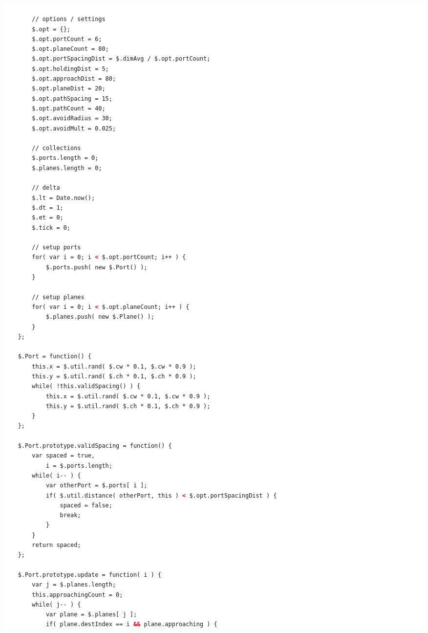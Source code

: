 ```html

        // options / settings
        $.opt = {};
        $.opt.portCount = 6;
        $.opt.planeCount = 80;
        $.opt.portSpacingDist = $.dimAvg / $.opt.portCount;
        $.opt.holdingDist = 5;
        $.opt.approachDist = 80;
        $.opt.planeDist = 20;
        $.opt.pathSpacing = 15;
        $.opt.pathCount = 40;
        $.opt.avoidRadius = 30;
        $.opt.avoidMult = 0.025;

        // collections
        $.ports.length = 0;
        $.planes.length = 0;

        // delta
        $.lt = Date.now();
        $.dt = 1;
        $.et = 0;
        $.tick = 0;

        // setup ports
        for( var i = 0; i < $.opt.portCount; i++ ) {
            $.ports.push( new $.Port() );
        }

        // setup planes
        for( var i = 0; i < $.opt.planeCount; i++ ) {
            $.planes.push( new $.Plane() );
        }
    };

    $.Port = function() {
        this.x = $.util.rand( $.cw * 0.1, $.cw * 0.9 );
        this.y = $.util.rand( $.ch * 0.1, $.ch * 0.9 );
        while( !this.validSpacing() ) {
            this.x = $.util.rand( $.cw * 0.1, $.cw * 0.9 );
            this.y = $.util.rand( $.ch * 0.1, $.ch * 0.9 );
        }
    };

    $.Port.prototype.validSpacing = function() {
        var spaced = true,
            i = $.ports.length;
        while( i-- ) {
            var otherPort = $.ports[ i ];
            if( $.util.distance( otherPort, this ) < $.opt.portSpacingDist ) {
                spaced = false;
                break;
            }
        }
        return spaced;
    };

    $.Port.prototype.update = function( i ) {
        var j = $.planes.length;
        this.approachingCount = 0;
        while( j-- ) {
            var plane = $.planes[ j ];
            if( plane.destIndex == i && plane.approaching ) {
```